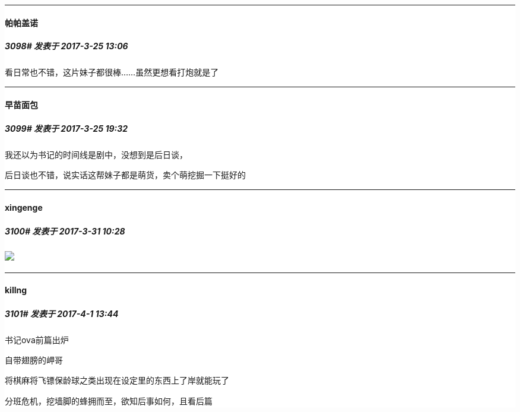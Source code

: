 



*****

####  帕帕盖诺  
##### 3098#       发表于 2017-3-25 13:06




看日常也不错，这片妹子都很棒……虽然更想看打炮就是了







*****

####  早苗面包  
##### 3099#       发表于 2017-3-25 19:32




我还以为书记的时间线是剧中，没想到是后日谈，

后日谈也不错，说实话这帮妹子都是萌货，卖个萌挖掘一下挺好的







*****

####  xingenge  
##### 3100#       发表于 2017-3-31 10:28



<img src="http://wx4.sinaimg.cn/large/740ca5e5gy1fe5t1uwr2oj22mh3syb2a.jpg" referrerpolicy="no-referrer">







*****

####  killng  
##### 3101#       发表于 2017-4-1 13:44




书记ova前篇出炉

自带翅膀的岬哥

将棋麻将飞镖保龄球之类出现在设定里的东西上了岸就能玩了

分班危机，挖墙脚的蜂拥而至，欲知后事如何，且看后篇
